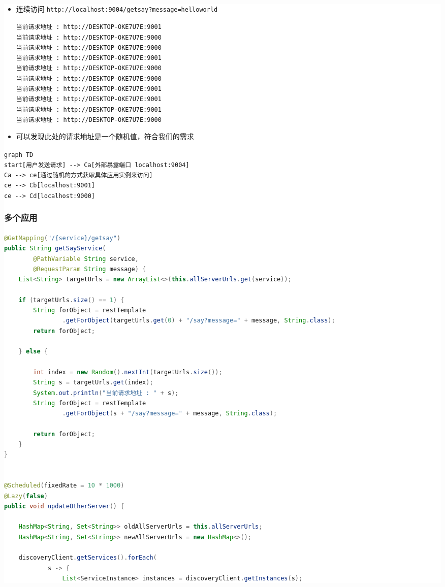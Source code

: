     

- 连续访问 `http://localhost:9004/getsay?message=helloworld`

  ```
  当前请求地址 : http://DESKTOP-OKE7U7E:9001
  当前请求地址 : http://DESKTOP-OKE7U7E:9000
  当前请求地址 : http://DESKTOP-OKE7U7E:9000
  当前请求地址 : http://DESKTOP-OKE7U7E:9001
  当前请求地址 : http://DESKTOP-OKE7U7E:9000
  当前请求地址 : http://DESKTOP-OKE7U7E:9000
  当前请求地址 : http://DESKTOP-OKE7U7E:9001
  当前请求地址 : http://DESKTOP-OKE7U7E:9001
  当前请求地址 : http://DESKTOP-OKE7U7E:9001
  当前请求地址 : http://DESKTOP-OKE7U7E:9000
  
  ```

- 可以发现此处的请求地址是一个随机值，符合我们的需求



```mermaid
graph TD
start[用户发送请求] --> Ca[外部暴露端口 localhost:9004]
Ca --> ce[通过随机的方式获取具体应用实例来访问]
ce --> Cb[localhost:9001]
ce --> Cd[localhost:9000]

```

### 多个应用

```java
@GetMapping("/{service}/getsay")
public String getSayService(
        @PathVariable String service,
        @RequestParam String message) {
    List<String> targetUrls = new ArrayList<>(this.allServerUrls.get(service));

    if (targetUrls.size() == 1) {
        String forObject = restTemplate
                .getForObject(targetUrls.get(0) + "/say?message=" + message, String.class);
        return forObject;

    } else {

        int index = new Random().nextInt(targetUrls.size());
        String s = targetUrls.get(index);
        System.out.println("当前请求地址 : " + s);
        String forObject = restTemplate
                .getForObject(s + "/say?message=" + message, String.class);

        return forObject;
    }
}


@Scheduled(fixedRate = 10 * 1000)
@Lazy(false)
public void updateOtherServer() {

    HashMap<String, Set<String>> oldAllServerUrls = this.allServerUrls;
    HashMap<String, Set<String>> newAllServerUrls = new HashMap<>();

    discoveryClient.getServices().forEach(
            s -> {
                List<ServiceInstance> instances = discoveryClient.getInstances(s);
```